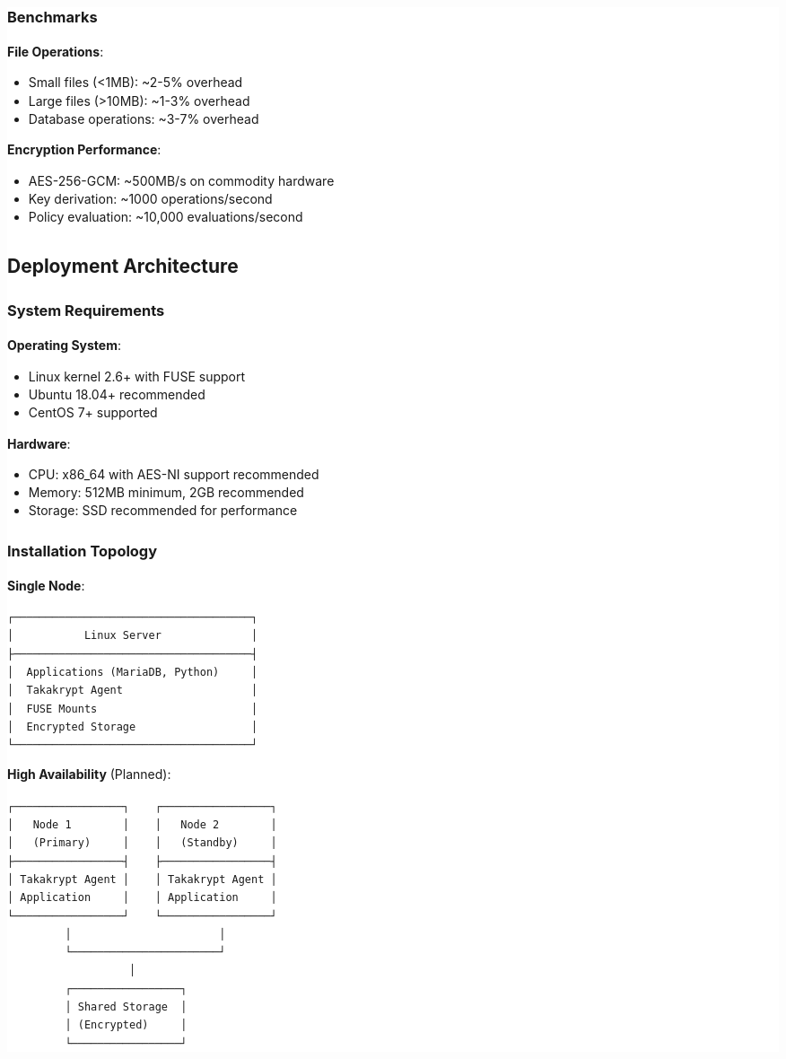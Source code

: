 ### Benchmarks

**File Operations**:
- Small files (<1MB): ~2-5% overhead
- Large files (>10MB): ~1-3% overhead
- Database operations: ~3-7% overhead

**Encryption Performance**:
- AES-256-GCM: ~500MB/s on commodity hardware
- Key derivation: ~1000 operations/second
- Policy evaluation: ~10,000 evaluations/second

## Deployment Architecture

### System Requirements

**Operating System**:
- Linux kernel 2.6+ with FUSE support
- Ubuntu 18.04+ recommended
- CentOS 7+ supported

**Hardware**:
- CPU: x86_64 with AES-NI support recommended
- Memory: 512MB minimum, 2GB recommended
- Storage: SSD recommended for performance

### Installation Topology

**Single Node**:
```
┌─────────────────────────────────────┐
│           Linux Server              │
├─────────────────────────────────────┤
│  Applications (MariaDB, Python)     │
│  Takakrypt Agent                    │
│  FUSE Mounts                        │
│  Encrypted Storage                  │
└─────────────────────────────────────┘
```

**High Availability** (Planned):
```
┌─────────────────┐    ┌─────────────────┐
│   Node 1        │    │   Node 2        │
│   (Primary)     │    │   (Standby)     │
├─────────────────┤    ├─────────────────┤
│ Takakrypt Agent │    │ Takakrypt Agent │
│ Application     │    │ Application     │
└─────────────────┘    └─────────────────┘
         │                       │
         └───────────────────────┘
                   │
         ┌─────────────────┐
         │ Shared Storage  │
         │ (Encrypted)     │
         └─────────────────┘
```
